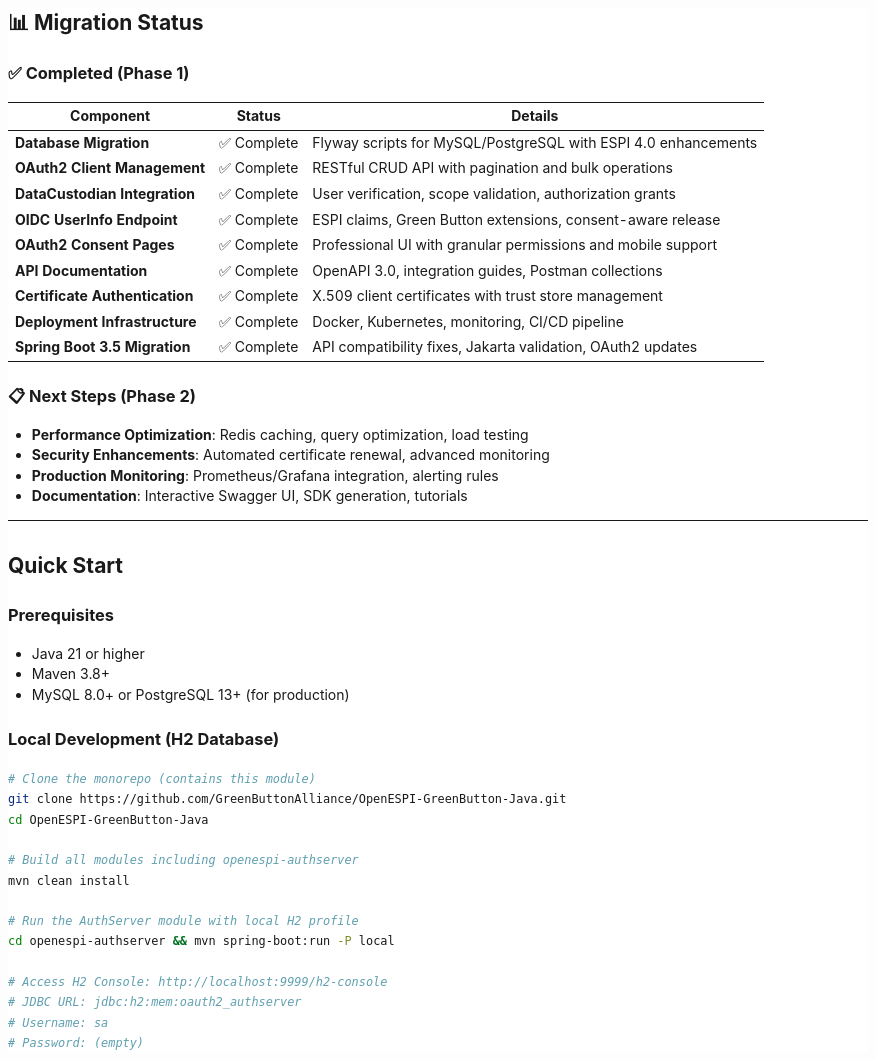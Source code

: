 ## 📊 Migration Status

### ✅ **Completed (Phase 1)**
| Component | Status | Details |
|-----------|--------|---------|
| **Database Migration** | ✅ Complete | Flyway scripts for MySQL/PostgreSQL with ESPI 4.0 enhancements |
| **OAuth2 Client Management** | ✅ Complete | RESTful CRUD API with pagination and bulk operations |
| **DataCustodian Integration** | ✅ Complete | User verification, scope validation, authorization grants |
| **OIDC UserInfo Endpoint** | ✅ Complete | ESPI claims, Green Button extensions, consent-aware release |
| **OAuth2 Consent Pages** | ✅ Complete | Professional UI with granular permissions and mobile support |
| **API Documentation** | ✅ Complete | OpenAPI 3.0, integration guides, Postman collections |
| **Certificate Authentication** | ✅ Complete | X.509 client certificates with trust store management |
| **Deployment Infrastructure** | ✅ Complete | Docker, Kubernetes, monitoring, CI/CD pipeline |
| **Spring Boot 3.5 Migration** | ✅ Complete | API compatibility fixes, Jakarta validation, OAuth2 updates |

### 📋 **Next Steps (Phase 2)**
- **Performance Optimization**: Redis caching, query optimization, load testing
- **Security Enhancements**: Automated certificate renewal, advanced monitoring
- **Production Monitoring**: Prometheus/Grafana integration, alerting rules
- **Documentation**: Interactive Swagger UI, SDK generation, tutorials

---

## Quick Start

### Prerequisites

- Java 21 or higher
- Maven 3.8+
- MySQL 8.0+ or PostgreSQL 13+ (for production)

### Local Development (H2 Database)

```bash
# Clone the monorepo (contains this module)
git clone https://github.com/GreenButtonAlliance/OpenESPI-GreenButton-Java.git
cd OpenESPI-GreenButton-Java

# Build all modules including openespi-authserver
mvn clean install

# Run the AuthServer module with local H2 profile
cd openespi-authserver && mvn spring-boot:run -P local

# Access H2 Console: http://localhost:9999/h2-console
# JDBC URL: jdbc:h2:mem:oauth2_authserver
# Username: sa
# Password: (empty)
```
